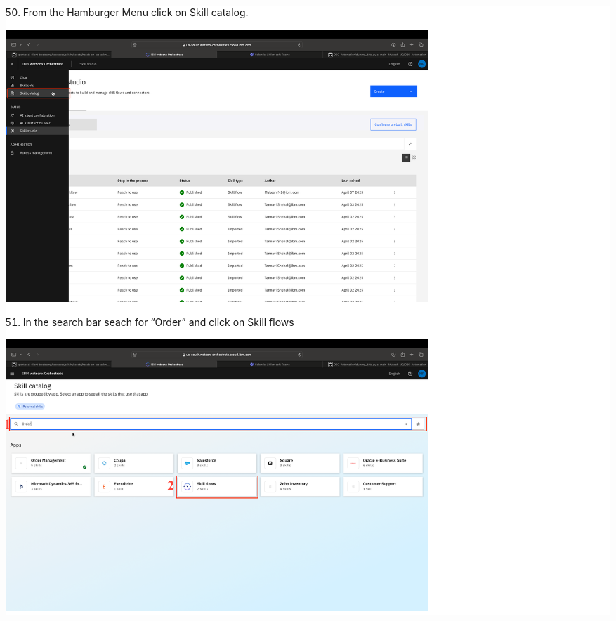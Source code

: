 50. From the Hamburger Menu click on Skill catalog.

<img src="./order_management/10_5_skill_catalog.png" alt="Skill Catalog" width="600"/>

51. In the search bar seach for “Order” and click on Skill flows

<img src="./order_management/10_6_skill_catalog_search.png" alt="Search Order Management" width="600"/>
